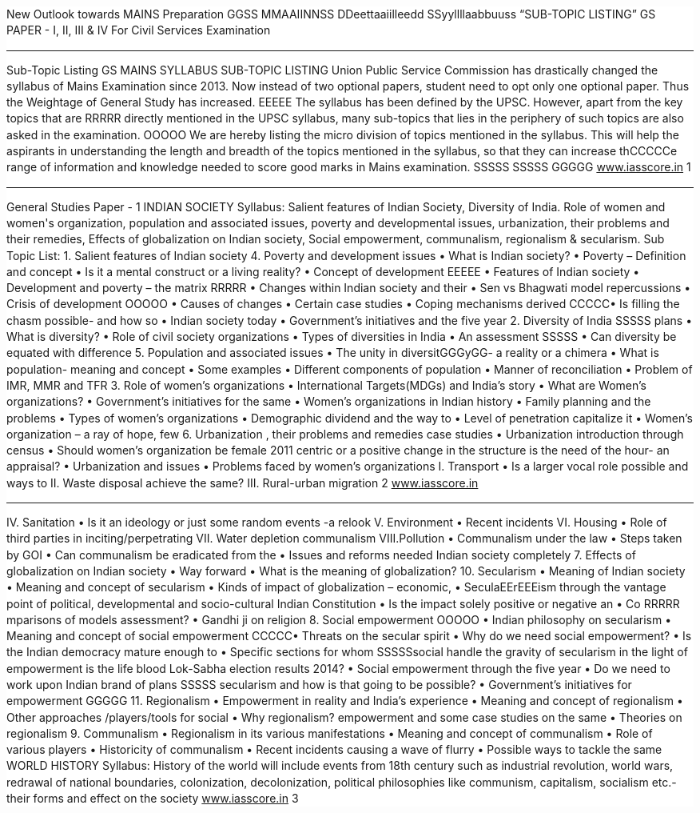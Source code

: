 New Outlook towards MAINS Preparation GGSS MMAAIINNSS DDeettaaiilleedd SSyyllllaabbuuss “SUB-TOPIC LISTING” GS PAPER - I, II, III & IV For Civil Services Examination

---

Sub-Topic Listing GS MAINS SYLLABUS SUB-TOPIC LISTING Union Public Service Commission has drastically changed the syllabus of Mains Examination since 2013. Now instead of two optional papers, student need to opt only one optional paper. Thus the Weightage of General Study has increased. EEEEE The syllabus has been defined by the UPSC. However, apart from the key topics that are RRRRR directly mentioned in the UPSC syllabus, many sub-topics that lies in the periphery of such topics are also asked in the examination. OOOOO We are hereby listing the micro division of topics mentioned in the syllabus. This will help the aspirants in understanding the length and breadth of the topics mentioned in the syllabus, so that they can increase thCCCCCe range of information and knowledge needed to score good marks in Mains examination. SSSSS SSSSS GGGGG www.iasscore.in 1

---

General Studies Paper - 1 INDIAN SOCIETY Syllabus: Salient features of Indian Society, Diversity of India. Role of women and women's organization, population and associated issues, poverty and developmental issues, urbanization, their problems and their remedies, Effects of globalization on Indian society, Social empowerment, communalism, regionalism & secularism. Sub Topic List: 1. Salient features of Indian society 4. Poverty and development issues • What is Indian society? • Poverty – Definition and concept • Is it a mental construct or a living reality? • Concept of development EEEEE • Features of Indian society • Development and poverty – the matrix RRRRR • Changes within Indian society and their • Sen vs Bhagwati model repercussions • Crisis of development OOOOO • Causes of changes • Certain case studies • Coping mechanisms derived CCCCC• Is filling the chasm possible- and how so • Indian society today • Government’s initiatives and the five year 2. Diversity of India SSSSS plans • What is diversity? • Role of civil society organizations • Types of diversities in India • An assessment SSSSS • Can diversity be equated with difference 5. Population and associated issues • The unity in diversitGGGyGG- a reality or a chimera • What is population- meaning and concept • Some examples • Different components of population • Manner of reconciliation • Problem of IMR, MMR and TFR 3. Role of women’s organizations • International Targets(MDGs) and India’s story • What are Women’s organizations? • Government’s initiatives for the same • Women’s organizations in Indian history • Family planning and the problems • Types of women’s organizations • Demographic dividend and the way to • Level of penetration capitalize it • Women’s organization – a ray of hope, few 6. Urbanization , their problems and remedies case studies • Urbanization introduction through census • Should women’s organization be female 2011 centric or a positive change in the structure is the need of the hour- an appraisal? • Urbanization and issues • Problems faced by women’s organizations I. Transport • Is a larger vocal role possible and ways to II. Waste disposal achieve the same? III. Rural-urban migration 2 www.iasscore.in

---

IV. Sanitation • Is it an ideology or just some random events -a relook V. Environment • Recent incidents VI. Housing • Role of third parties in inciting/perpetrating VII. Water depletion communalism VIII.Pollution • Communalism under the law • Steps taken by GOI • Can communalism be eradicated from the • Issues and reforms needed Indian society completely 7. Effects of globalization on Indian society • Way forward • What is the meaning of globalization? 10. Secularism • Meaning of Indian society • Meaning and concept of secularism • Kinds of impact of globalization – economic, • SeculaEErEEEism through the vantage point of political, developmental and socio-cultural Indian Constitution • Is the impact solely positive or negative an • Co RRRRR mparisons of models assessment? • Gandhi ji on religion 8. Social empowerment OOOOO • Indian philosophy on secularism • Meaning and concept of social empowerment CCCCC• Threats on the secular spirit • Why do we need social empowerment? • Is the Indian democracy mature enough to • Specific sections for whom SSSSSsocial handle the gravity of secularism in the light of empowerment is the life blood Lok-Sabha election results 2014? • Social empowerment through the five year • Do we need to work upon Indian brand of plans SSSSS secularism and how is that going to be possible? • Government’s initiatives for empowerment GGGGG 11. Regionalism • Empowerment in reality and India’s experience • Meaning and concept of regionalism • Other approaches /players/tools for social • Why regionalism? empowerment and some case studies on the same • Theories on regionalism 9. Communalism • Regionalism in its various manifestations • Meaning and concept of communalism • Role of various players • Historicity of communalism • Recent incidents causing a wave of flurry • Possible ways to tackle the same WORLD HISTORY Syllabus: History of the world will include events from 18th century such as industrial revolution, world wars, redrawal of national boundaries, colonization, decolonization, political philosophies like communism, capitalism, socialism etc.- their forms and effect on the society www.iasscore.in 3
